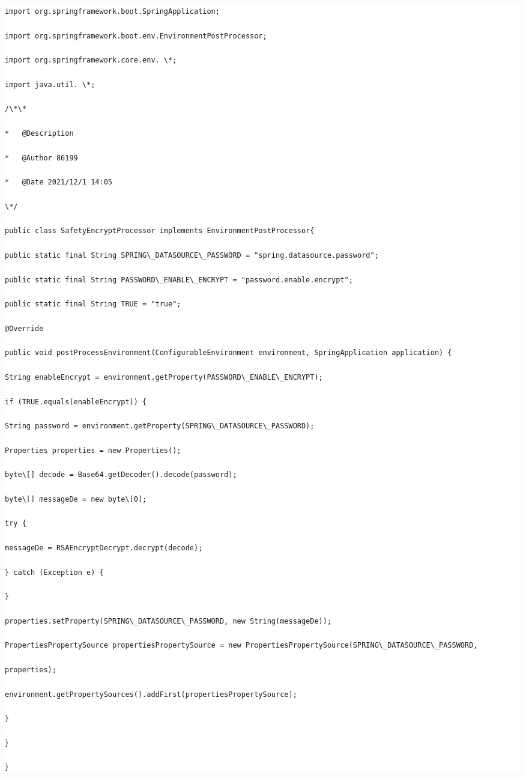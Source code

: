     import org.springframework.boot.SpringApplication;

    import org.springframework.boot.env.EnvironmentPostProcessor;

    import org.springframework.core.env. \*;

    import java.util. \*;

    /\*\*

    *   @Description

    *   @Author 86199

    *   @Date 2021/12/1 14:05

    \*/

    public class SafetyEncryptProcessor implements EnvironmentPostProcessor{

    public static final String SPRING\_DATASOURCE\_PASSWORD = "spring.datasource.password";

    public static final String PASSWORD\_ENABLE\_ENCRYPT = "password.enable.encrypt";

    public static final String TRUE = "true";

    @Override

    public void postProcessEnvironment(ConfigurableEnvironment environment, SpringApplication application) {

    String enableEncrypt = environment.getProperty(PASSWORD\_ENABLE\_ENCRYPT);

    if (TRUE.equals(enableEncrypt)) {

    String password = environment.getProperty(SPRING\_DATASOURCE\_PASSWORD);

    Properties properties = new Properties();

    byte\[] decode = Base64.getDecoder().decode(password);

    byte\[] messageDe = new byte\[0];

    try {

    messageDe = RSAEncryptDecrypt.decrypt(decode);

    } catch (Exception e) {

    }

    properties.setProperty(SPRING\_DATASOURCE\_PASSWORD, new String(messageDe));

    PropertiesPropertySource propertiesPropertySource = new PropertiesPropertySource(SPRING\_DATASOURCE\_PASSWORD,

    properties);

    environment.getPropertySources().addFirst(propertiesPropertySource);

    }

    }

    }
